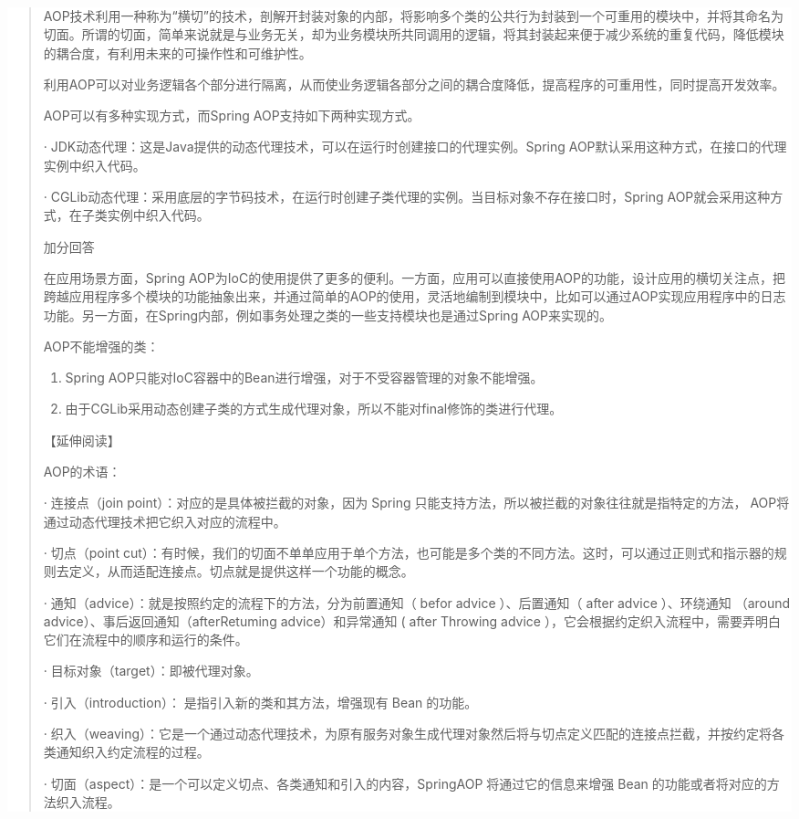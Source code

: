 >  AOP技术利用一种称为“横切”的技术，剖解开封装对象的内部，将影响多个类的公共行为封装到一个可重用的模块中，并将其命名为切面。所谓的切面，简单来说就是与业务无关，却为业务模块所共同调用的逻辑，将其封装起来便于减少系统的重复代码，降低模块的耦合度，有利用未来的可操作性和可维护性。
>
>  利用AOP可以对业务逻辑各个部分进行隔离，从而使业务逻辑各部分之间的耦合度降低，提高程序的可重用性，同时提高开发效率。
>
>  AOP可以有多种实现方式，而Spring AOP支持如下两种实现方式。
>
>· JDK动态代理：这是Java提供的动态代理技术，可以在运行时创建接口的代理实例。Spring AOP默认采用这种方式，在接口的代理实例中织入代码。
>
>· CGLib动态代理：采用底层的字节码技术，在运行时创建子类代理的实例。当目标对象不存在接口时，Spring AOP就会采用这种方式，在子类实例中织入代码。
>
>加分回答
>
>  在应用场景方面，Spring AOP为IoC的使用提供了更多的便利。一方面，应用可以直接使用AOP的功能，设计应用的横切关注点，把跨越应用程序多个模块的功能抽象出来，并通过简单的AOP的使用，灵活地编制到模块中，比如可以通过AOP实现应用程序中的日志功能。另一方面，在Spring内部，例如事务处理之类的一些支持模块也是通过Spring AOP来实现的。
>
>AOP不能增强的类：
>
>1. Spring AOP只能对IoC容器中的Bean进行增强，对于不受容器管理的对象不能增强。
>
>2. 由于CGLib采用动态创建子类的方式生成代理对象，所以不能对final修饰的类进行代理。
>
>【延伸阅读】
>
>AOP的术语：
>
>· 连接点（join point）：对应的是具体被拦截的对象，因为 Spring 只能支持方法，所以被拦截的对象往往就是指特定的方法， AOP将通过动态代理技术把它织入对应的流程中。
>
>· 切点（point cut）：有时候，我们的切面不单单应用于单个方法，也可能是多个类的不同方法。这时，可以通过正则式和指示器的规则去定义，从而适配连接点。切点就是提供这样一个功能的概念。
>
>· 通知（advice）：就是按照约定的流程下的方法，分为前置通知（ befor advice ）、后置通知（ after advice ）、环绕通知 （around advice）、事后返回通知（afterRetuming advice）和异常通知 ( after Throwing advice ），它会根据约定织入流程中，需要弄明白它们在流程中的顺序和运行的条件。
>
>· 目标对象（target）：即被代理对象。
>
>· 引入（introduction）： 是指引入新的类和其方法，增强现有 Bean 的功能。
>
>· 织入（weaving）：它是一个通过动态代理技术，为原有服务对象生成代理对象然后将与切点定义匹配的连接点拦截，并按约定将各类通知织入约定流程的过程。
>
>· 切面（aspect）：是一个可以定义切点、各类通知和引入的内容，SpringAOP 将通过它的信息来增强 Bean 的功能或者将对应的方法织入流程。





























